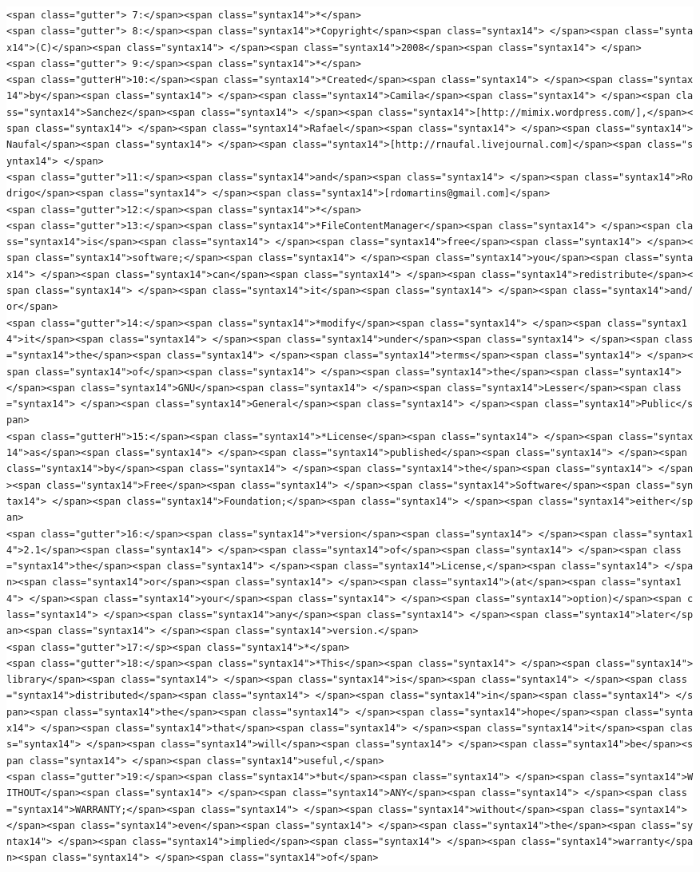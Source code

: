     <span class="gutter"> 7:</span><span class="syntax14">*</span>
    <span class="gutter"> 8:</span><span class="syntax14">*Copyright</span><span class="syntax14"> </span><span class="syntax14">(C)</span><span class="syntax14"> </span><span class="syntax14">2008</span><span class="syntax14"> </span>
    <span class="gutter"> 9:</span><span class="syntax14">*</span>
    <span class="gutterH">10:</span><span class="syntax14">*Created</span><span class="syntax14"> </span><span class="syntax14">by</span><span class="syntax14"> </span><span class="syntax14">Camila</span><span class="syntax14"> </span><span class="syntax14">Sanchez</span><span class="syntax14"> </span><span class="syntax14">[http://mimix.wordpress.com/],</span><span class="syntax14"> </span><span class="syntax14">Rafael</span><span class="syntax14"> </span><span class="syntax14">Naufal</span><span class="syntax14"> </span><span class="syntax14">[http://rnaufal.livejournal.com]</span><span class="syntax14"> </span>
    <span class="gutter">11:</span><span class="syntax14">and</span><span class="syntax14"> </span><span class="syntax14">Rodrigo</span><span class="syntax14"> </span><span class="syntax14">[rdomartins@gmail.com]</span>
    <span class="gutter">12:</span><span class="syntax14">*</span>
    <span class="gutter">13:</span><span class="syntax14">*FileContentManager</span><span class="syntax14"> </span><span class="syntax14">is</span><span class="syntax14"> </span><span class="syntax14">free</span><span class="syntax14"> </span><span class="syntax14">software;</span><span class="syntax14"> </span><span class="syntax14">you</span><span class="syntax14"> </span><span class="syntax14">can</span><span class="syntax14"> </span><span class="syntax14">redistribute</span><span class="syntax14"> </span><span class="syntax14">it</span><span class="syntax14"> </span><span class="syntax14">and/or</span>
    <span class="gutter">14:</span><span class="syntax14">*modify</span><span class="syntax14"> </span><span class="syntax14">it</span><span class="syntax14"> </span><span class="syntax14">under</span><span class="syntax14"> </span><span class="syntax14">the</span><span class="syntax14"> </span><span class="syntax14">terms</span><span class="syntax14"> </span><span class="syntax14">of</span><span class="syntax14"> </span><span class="syntax14">the</span><span class="syntax14"> </span><span class="syntax14">GNU</span><span class="syntax14"> </span><span class="syntax14">Lesser</span><span class="syntax14"> </span><span class="syntax14">General</span><span class="syntax14"> </span><span class="syntax14">Public</span>
    <span class="gutterH">15:</span><span class="syntax14">*License</span><span class="syntax14"> </span><span class="syntax14">as</span><span class="syntax14"> </span><span class="syntax14">published</span><span class="syntax14"> </span><span class="syntax14">by</span><span class="syntax14"> </span><span class="syntax14">the</span><span class="syntax14"> </span><span class="syntax14">Free</span><span class="syntax14"> </span><span class="syntax14">Software</span><span class="syntax14"> </span><span class="syntax14">Foundation;</span><span class="syntax14"> </span><span class="syntax14">either</span>
    <span class="gutter">16:</span><span class="syntax14">*version</span><span class="syntax14"> </span><span class="syntax14">2.1</span><span class="syntax14"> </span><span class="syntax14">of</span><span class="syntax14"> </span><span class="syntax14">the</span><span class="syntax14"> </span><span class="syntax14">License,</span><span class="syntax14"> </span><span class="syntax14">or</span><span class="syntax14"> </span><span class="syntax14">(at</span><span class="syntax14"> </span><span class="syntax14">your</span><span class="syntax14"> </span><span class="syntax14">option)</span><span class="syntax14"> </span><span class="syntax14">any</span><span class="syntax14"> </span><span class="syntax14">later</span><span class="syntax14"> </span><span class="syntax14">version.</span>
    <span class="gutter">17:</sp><span class="syntax14">*</span>
    <span class="gutter">18:</span><span class="syntax14">*This</span><span class="syntax14"> </span><span class="syntax14">library</span><span class="syntax14"> </span><span class="syntax14">is</span><span class="syntax14"> </span><span class="syntax14">distributed</span><span class="syntax14"> </span><span class="syntax14">in</span><span class="syntax14"> </span><span class="syntax14">the</span><span class="syntax14"> </span><span class="syntax14">hope</span><span class="syntax14"> </span><span class="syntax14">that</span><span class="syntax14"> </span><span class="syntax14">it</span><span class="syntax14"> </span><span class="syntax14">will</span><span class="syntax14"> </span><span class="syntax14">be</span><span class="syntax14"> </span><span class="syntax14">useful,</span>
    <span class="gutter">19:</span><span class="syntax14">*but</span><span class="syntax14"> </span><span class="syntax14">WITHOUT</span><span class="syntax14"> </span><span class="syntax14">ANY</span><span class="syntax14"> </span><span class="syntax14">WARRANTY;</span><span class="syntax14"> </span><span class="syntax14">without</span><span class="syntax14"> </span><span class="syntax14">even</span><span class="syntax14"> </span><span class="syntax14">the</span><span class="syntax14"> </span><span class="syntax14">implied</span><span class="syntax14"> </span><span class="syntax14">warranty</span><span class="syntax14"> </span><span class="syntax14">of</span>